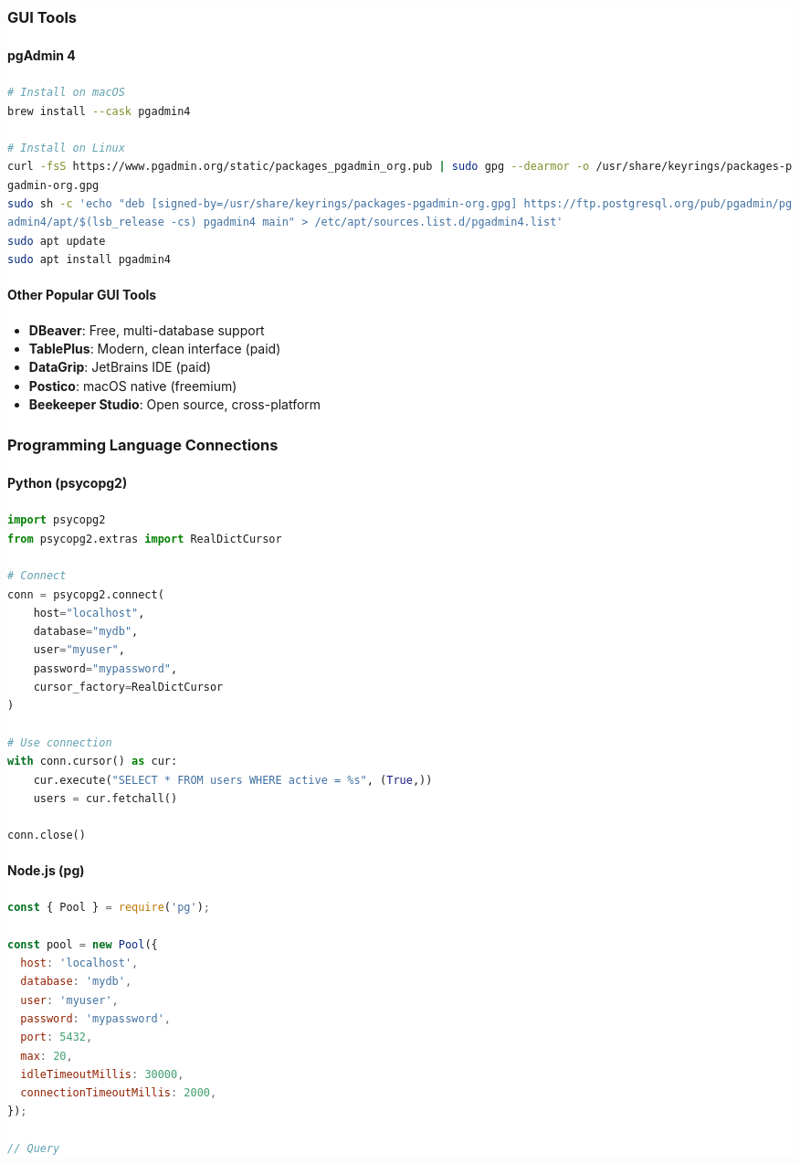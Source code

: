 ### GUI Tools

#### pgAdmin 4
```bash
# Install on macOS
brew install --cask pgadmin4

# Install on Linux
curl -fsS https://www.pgadmin.org/static/packages_pgadmin_org.pub | sudo gpg --dearmor -o /usr/share/keyrings/packages-pgadmin-org.gpg
sudo sh -c 'echo "deb [signed-by=/usr/share/keyrings/packages-pgadmin-org.gpg] https://ftp.postgresql.org/pub/pgadmin/pgadmin4/apt/$(lsb_release -cs) pgadmin4 main" > /etc/apt/sources.list.d/pgadmin4.list'
sudo apt update
sudo apt install pgadmin4
```

#### Other Popular GUI Tools
- **DBeaver**: Free, multi-database support
- **TablePlus**: Modern, clean interface (paid)
- **DataGrip**: JetBrains IDE (paid)
- **Postico**: macOS native (freemium)
- **Beekeeper Studio**: Open source, cross-platform

### Programming Language Connections

#### Python (psycopg2)
```python
import psycopg2
from psycopg2.extras import RealDictCursor

# Connect
conn = psycopg2.connect(
    host="localhost",
    database="mydb",
    user="myuser",
    password="mypassword",
    cursor_factory=RealDictCursor
)

# Use connection
with conn.cursor() as cur:
    cur.execute("SELECT * FROM users WHERE active = %s", (True,))
    users = cur.fetchall()

conn.close()
```

#### Node.js (pg)
```javascript
const { Pool } = require('pg');

const pool = new Pool({
  host: 'localhost',
  database: 'mydb',
  user: 'myuser',
  password: 'mypassword',
  port: 5432,
  max: 20,
  idleTimeoutMillis: 30000,
  connectionTimeoutMillis: 2000,
});

// Query
```